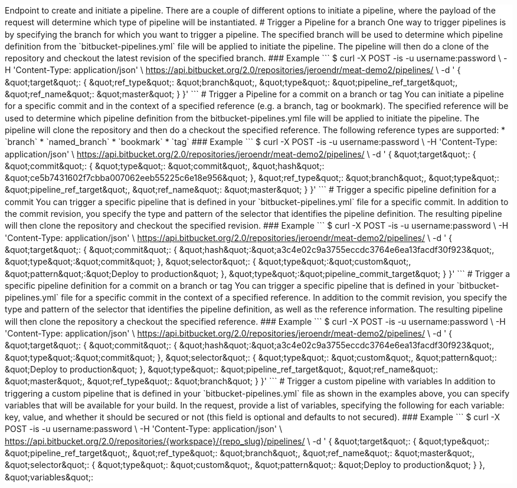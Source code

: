 Endpoint to create and initiate a pipeline. There are a couple of different options to initiate a pipeline, where the payload of the request will determine which type of pipeline will be instantiated. # Trigger a Pipeline for a branch One way to trigger pipelines is by specifying the branch for which you want to trigger a pipeline. The specified branch will be used to determine which pipeline definition from the &#x60;bitbucket-pipelines.yml&#x60; file will be applied to initiate the pipeline. The pipeline will then do a clone of the repository and checkout the latest revision of the specified branch.  ### Example  &#x60;&#x60;&#x60; $ curl -X POST -is -u username:password \\   -H &#x27;Content-Type: application/json&#x27; \\  https://api.bitbucket.org/2.0/repositories/jeroendr/meat-demo2/pipelines/ \\   -d &#x27;   {     \&quot;target\&quot;: {       \&quot;ref_type\&quot;: \&quot;branch\&quot;,       \&quot;type\&quot;: \&quot;pipeline_ref_target\&quot;,       \&quot;ref_name\&quot;: \&quot;master\&quot;     }   }&#x27; &#x60;&#x60;&#x60; # Trigger a Pipeline for a commit on a branch or tag You can initiate a pipeline for a specific commit and in the context of a specified reference (e.g. a branch, tag or bookmark). The specified reference will be used to determine which pipeline definition from the bitbucket-pipelines.yml file will be applied to initiate the pipeline. The pipeline will clone the repository and then do a checkout the specified reference.  The following reference types are supported:  * &#x60;branch&#x60; * &#x60;named_branch&#x60; * &#x60;bookmark&#x60;  * &#x60;tag&#x60;  ### Example  &#x60;&#x60;&#x60; $ curl -X POST -is -u username:password \\   -H &#x27;Content-Type: application/json&#x27; \\   https://api.bitbucket.org/2.0/repositories/jeroendr/meat-demo2/pipelines/ \\   -d &#x27;   {     \&quot;target\&quot;: {       \&quot;commit\&quot;: {         \&quot;type\&quot;: \&quot;commit\&quot;,         \&quot;hash\&quot;: \&quot;ce5b7431602f7cbba007062eeb55225c6e18e956\&quot;       },       \&quot;ref_type\&quot;: \&quot;branch\&quot;,       \&quot;type\&quot;: \&quot;pipeline_ref_target\&quot;,       \&quot;ref_name\&quot;: \&quot;master\&quot;     }   }&#x27; &#x60;&#x60;&#x60; # Trigger a specific pipeline definition for a commit You can trigger a specific pipeline that is defined in your &#x60;bitbucket-pipelines.yml&#x60; file for a specific commit. In addition to the commit revision, you specify the type and pattern of the selector that identifies the pipeline definition. The resulting pipeline will then clone the repository and checkout the specified revision.  ### Example  &#x60;&#x60;&#x60; $ curl -X POST -is -u username:password \\   -H &#x27;Content-Type: application/json&#x27; \\  https://api.bitbucket.org/2.0/repositories/jeroendr/meat-demo2/pipelines/ \\  -d &#x27;   {      \&quot;target\&quot;: {       \&quot;commit\&quot;: {          \&quot;hash\&quot;:\&quot;a3c4e02c9a3755eccdc3764e6ea13facdf30f923\&quot;,          \&quot;type\&quot;:\&quot;commit\&quot;        },         \&quot;selector\&quot;: {            \&quot;type\&quot;:\&quot;custom\&quot;,               \&quot;pattern\&quot;:\&quot;Deploy to production\&quot;           },         \&quot;type\&quot;:\&quot;pipeline_commit_target\&quot;    }   }&#x27; &#x60;&#x60;&#x60; # Trigger a specific pipeline definition for a commit on a branch or tag You can trigger a specific pipeline that is defined in your &#x60;bitbucket-pipelines.yml&#x60; file for a specific commit in the context of a specified reference. In addition to the commit revision, you specify the type and pattern of the selector that identifies the pipeline definition, as well as the reference information. The resulting pipeline will then clone the repository a checkout the specified reference.  ### Example  &#x60;&#x60;&#x60; $ curl -X POST -is -u username:password \\   -H &#x27;Content-Type: application/json&#x27; \\  https://api.bitbucket.org/2.0/repositories/jeroendr/meat-demo2/pipelines/ \\  -d &#x27;   {      \&quot;target\&quot;: {       \&quot;commit\&quot;: {          \&quot;hash\&quot;:\&quot;a3c4e02c9a3755eccdc3764e6ea13facdf30f923\&quot;,          \&quot;type\&quot;:\&quot;commit\&quot;        },        \&quot;selector\&quot;: {           \&quot;type\&quot;: \&quot;custom\&quot;,           \&quot;pattern\&quot;: \&quot;Deploy to production\&quot;        },        \&quot;type\&quot;: \&quot;pipeline_ref_target\&quot;,        \&quot;ref_name\&quot;: \&quot;master\&quot;,        \&quot;ref_type\&quot;: \&quot;branch\&quot;      }   }&#x27; &#x60;&#x60;&#x60;   # Trigger a custom pipeline with variables In addition to triggering a custom pipeline that is defined in your &#x60;bitbucket-pipelines.yml&#x60; file as shown in the examples above, you can specify variables that will be available for your build. In the request, provide a list of variables, specifying the following for each variable: key, value, and whether it should be secured or not (this field is optional and defaults to not secured).  ### Example  &#x60;&#x60;&#x60; $ curl -X POST -is -u username:password \\   -H &#x27;Content-Type: application/json&#x27; \\  https://api.bitbucket.org/2.0/repositories/{workspace}/{repo_slug}/pipelines/ \\  -d &#x27;   {     \&quot;target\&quot;: {       \&quot;type\&quot;: \&quot;pipeline_ref_target\&quot;,       \&quot;ref_type\&quot;: \&quot;branch\&quot;,       \&quot;ref_name\&quot;: \&quot;master\&quot;,       \&quot;selector\&quot;: {         \&quot;type\&quot;: \&quot;custom\&quot;,         \&quot;pattern\&quot;: \&quot;Deploy to production\&quot;       }     },     \&quot;variables\&quot;: